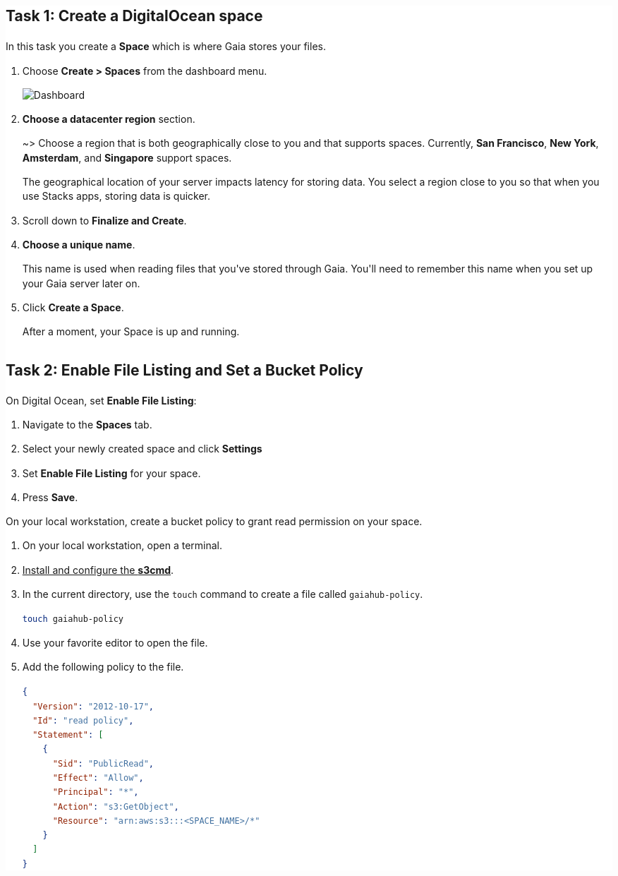 ## Task 1: Create a DigitalOcean space

In this task you create a **Space** which is where Gaia stores your files.

1. Choose **Create > Spaces** from the dashboard menu.

   ![Dashboard](/images/create-space.png)

2. **Choose a datacenter region** section.

   ~> Choose a region that is both geographically close to you and that supports spaces. Currently, <strong>San Francisco</strong>, <strong>New York</strong>, <strong>Amsterdam</strong>, and <strong>Singapore</strong> support spaces.

   The geographical location of your server impacts latency for storing data.
   You select a region close to you so that when you use Stacks apps,
   storing data is quicker.

3. Scroll down to **Finalize and Create**.

4. **Choose a unique name**.

   This name is used when reading files that you've stored through Gaia. You'll need to remember this name when you set up your Gaia server later on.

5. Click **Create a Space**.

   After a moment, your Space is up and running.

## Task 2: Enable File Listing and Set a Bucket Policy

On Digital Ocean, set **Enable File Listing**:

1. Navigate to the **Spaces** tab.

2. Select your newly created space and click **Settings**
3. Set **Enable File Listing** for your space.
4. Press **Save**.

On your local workstation, create a bucket policy to grant read permission on your space.

1. On your local workstation, open a terminal.
2. <a href="https://www.digitalocean.com/docs/spaces/resources/s3cmd/" target="_blank">Install and configure the <strong>s3cmd</strong></a>.
3. In the current directory, use the `touch` command to create a file called `gaiahub-policy`.

   ```bash
   touch gaiahub-policy
   ```

4. Use your favorite editor to open the file.
5. Add the following policy to the file.

   ```json
   {
     "Version": "2012-10-17",
     "Id": "read policy",
     "Statement": [
       {
         "Sid": "PublicRead",
         "Effect": "Allow",
         "Principal": "*",
         "Action": "s3:GetObject",
         "Resource": "arn:aws:s3:::<SPACE_NAME>/*"
       }
     ]
   }
   ```
